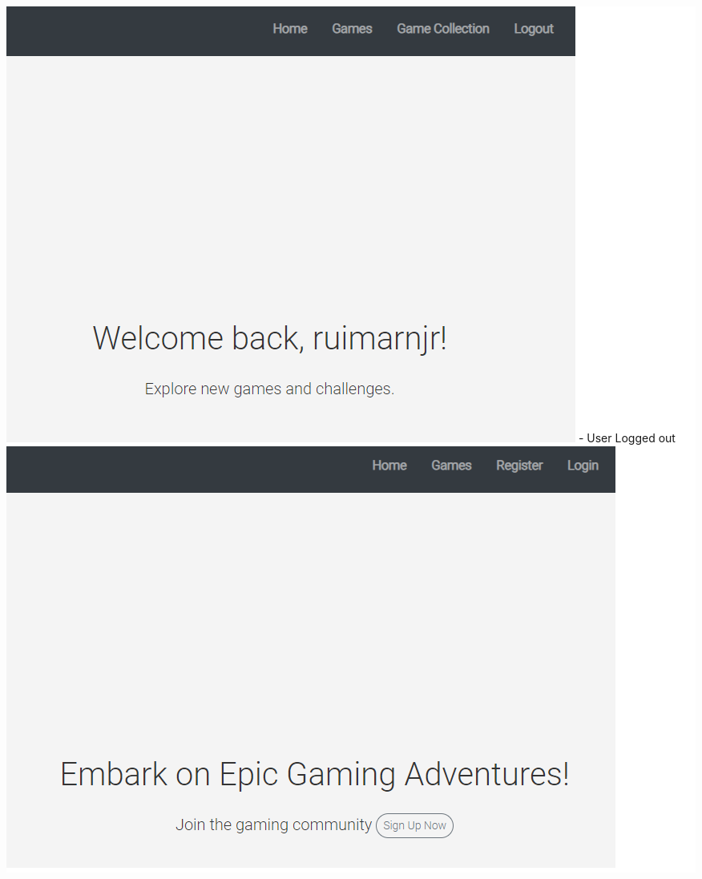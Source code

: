 <img src="documents/images/personal-features.png">
- User Logged out
<img src="documents/images/personal-features-1.png">
